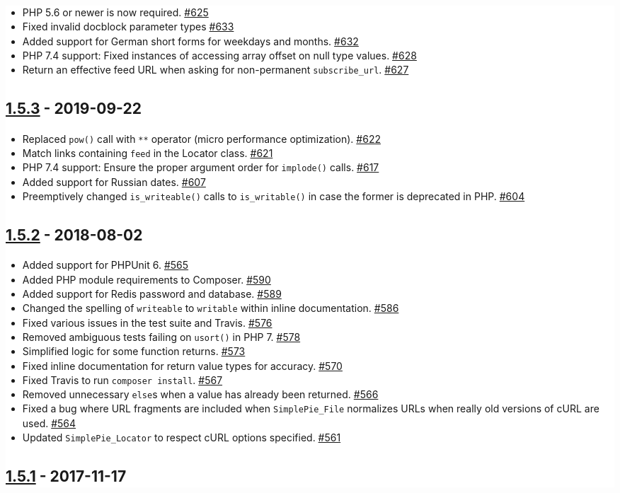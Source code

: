 * PHP 5.6 or newer is now required. [#625](https://github.com/simplepie/simplepie/pull/625)
* Fixed invalid docblock parameter types [#633](https://github.com/simplepie/simplepie/pull/633)
* Added support for German short forms for weekdays and months. [#632](https://github.com/simplepie/simplepie/pull/632)
* PHP 7.4 support: Fixed instances of accessing array offset on null type values. [#628](https://github.com/simplepie/simplepie/pull/628)
* Return an effective feed URL when asking for non-permanent `subscribe_url`. [#627](https://github.com/simplepie/simplepie/pull/627)

## [1.5.3](https://github.com/simplepie/simplepie/compare/1.5.2...1.5.3) - 2019-09-22

* Replaced `pow()` call with `**` operator (micro performance optimization). [#622](https://github.com/simplepie/simplepie/pull/622)
* Match links containing `feed` in the Locator class. [#621](https://github.com/simplepie/simplepie/pull/621)
* PHP 7.4 support: Ensure the proper argument order for `implode()` calls. [#617](https://github.com/simplepie/simplepie/pull/617)
* Added support for Russian dates. [#607](https://github.com/simplepie/simplepie/pull/607)
* Preemptively changed `is_writeable()` calls to `is_writable()` in case the former is deprecated in PHP. [#604](https://github.com/simplepie/simplepie/pull/604)

## [1.5.2](https://github.com/simplepie/simplepie/compare/1.5.1...1.5.2) - 2018-08-02

* Added support for PHPUnit 6. [#565](https://github.com/simplepie/simplepie/pull/565)
* Added PHP module requirements to Composer. [#590](https://github.com/simplepie/simplepie/pull/590)
* Added support for Redis password and database. [#589](https://github.com/simplepie/simplepie/pull/589)
* Changed the spelling of `writeable` to `writable` within inline documentation. [#586](https://github.com/simplepie/simplepie/pull/586)
* Fixed various issues in the test suite and Travis. [#576](https://github.com/simplepie/simplepie/pull/576)
* Removed ambiguous tests failing on `usort()` in PHP 7. [#578](https://github.com/simplepie/simplepie/pull/578)
* Simplified logic for some function returns. [#573](https://github.com/simplepie/simplepie/pull/573)
* Fixed inline documentation for return value types for accuracy. [#570](https://github.com/simplepie/simplepie/pull/570)
* Fixed Travis to run `composer install`. [#567](https://github.com/simplepie/simplepie/pull/567)
* Removed unnecessary `else`s when a value has already been returned. [#566](https://github.com/simplepie/simplepie/pull/566)
* Fixed a bug where URL fragments are included when `SimplePie_File` normalizes URLs when really old versions of cURL are used. [#564](https://github.com/simplepie/simplepie/pull/564)
* Updated `SimplePie_Locator` to respect cURL options specified. [#561](https://github.com/simplepie/simplepie/pull/561)

## [1.5.1](https://github.com/simplepie/simplepie/compare/1.5...1.5.1) - 2017-11-17
